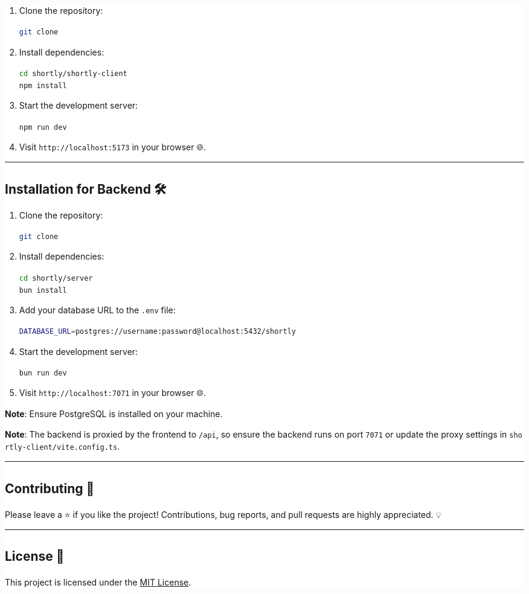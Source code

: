 1. Clone the repository:
   ```bash
   git clone
   ```
2. Install dependencies:
   ```bash
   cd shortly/shortly-client
   npm install
   ```
3. Start the development server:
   ```bash
   npm run dev
   ```
4. Visit `http://localhost:5173` in your browser 🌐.

---

## Installation for Backend 🛠️

1. Clone the repository:
   ```bash
   git clone
   ```
2. Install dependencies:
   ```bash
   cd shortly/server
   bun install
   ```
3. Add your database URL to the `.env` file:
   ```bash
   DATABASE_URL=postgres://username:password@localhost:5432/shortly
   ```
4. Start the development server:
   ```bash
   bun run dev
   ```
5. Visit `http://localhost:7071` in your browser 🌐.

**Note**: Ensure PostgreSQL is installed on your machine.

**Note**: The backend is proxied by the frontend to `/api`, so ensure the backend runs on port `7071` or update the proxy settings in `shortly-client/vite.config.ts`.

---

## Contributing 🙌

Please leave a ⭐ if you like the project! Contributions, bug reports, and pull requests are highly appreciated. 💡

---

## License 📄

This project is licensed under the [MIT License](LICENSE).
